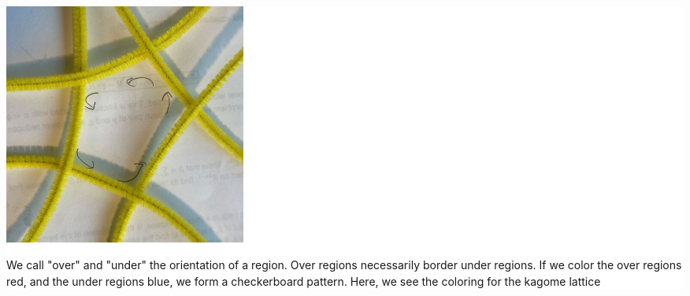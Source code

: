 <img src="/assets/crafts/weaving/5,4 layer 1.jpeg" alt="a pentagonal weave" height="300" >
</div>

We call "over" and "under" the orientation of a region. Over regions necessarily border under regions. If we color the over regions red, and the under regions blue, we form a checkerboard pattern.  Here, we see the coloring for the kagome lattice

<div class="text-center">